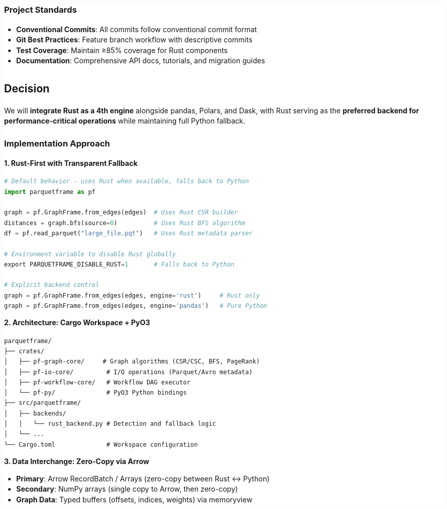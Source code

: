 ### Project Standards
- **Conventional Commits**: All commits follow conventional commit format
- **Git Best Practices**: Feature branch workflow with descriptive commits
- **Test Coverage**: Maintain ≥85% coverage for Rust components
- **Documentation**: Comprehensive API docs, tutorials, and migration guides

## Decision

We will **integrate Rust as a 4th engine** alongside pandas, Polars, and Dask, with Rust serving as the **preferred backend for performance-critical operations** while maintaining full Python fallback.

### Implementation Approach

**1. Rust-First with Transparent Fallback**

```python
# Default behavior - uses Rust when available, falls back to Python
import parquetframe as pf

graph = pf.GraphFrame.from_edges(edges)  # Uses Rust CSR builder
distances = graph.bfs(source=0)          # Uses Rust BFS algorithm
df = pf.read_parquet("large_file.pqt")   # Uses Rust metadata parser

# Environment variable to disable Rust globally
export PARQUETFRAME_DISABLE_RUST=1       # Falls back to Python

# Explicit backend control
graph = pf.GraphFrame.from_edges(edges, engine='rust')     # Rust only
graph = pf.GraphFrame.from_edges(edges, engine='pandas')   # Pure Python
```

**2. Architecture: Cargo Workspace + PyO3**

```
parquetframe/
├── crates/
│   ├── pf-graph-core/     # Graph algorithms (CSR/CSC, BFS, PageRank)
│   ├── pf-io-core/         # I/O operations (Parquet/Avro metadata)
│   ├── pf-workflow-core/   # Workflow DAG executor
│   └── pf-py/              # PyO3 Python bindings
├── src/parquetframe/
│   ├── backends/
│   │   └── rust_backend.py # Detection and fallback logic
│   └── ...
└── Cargo.toml              # Workspace configuration
```

**3. Data Interchange: Zero-Copy via Arrow**

- **Primary**: Arrow RecordBatch / Arrays (zero-copy between Rust ↔ Python)
- **Secondary**: NumPy arrays (single copy to Arrow, then zero-copy)
- **Graph Data**: Typed buffers (offsets, indices, weights) via memoryview
